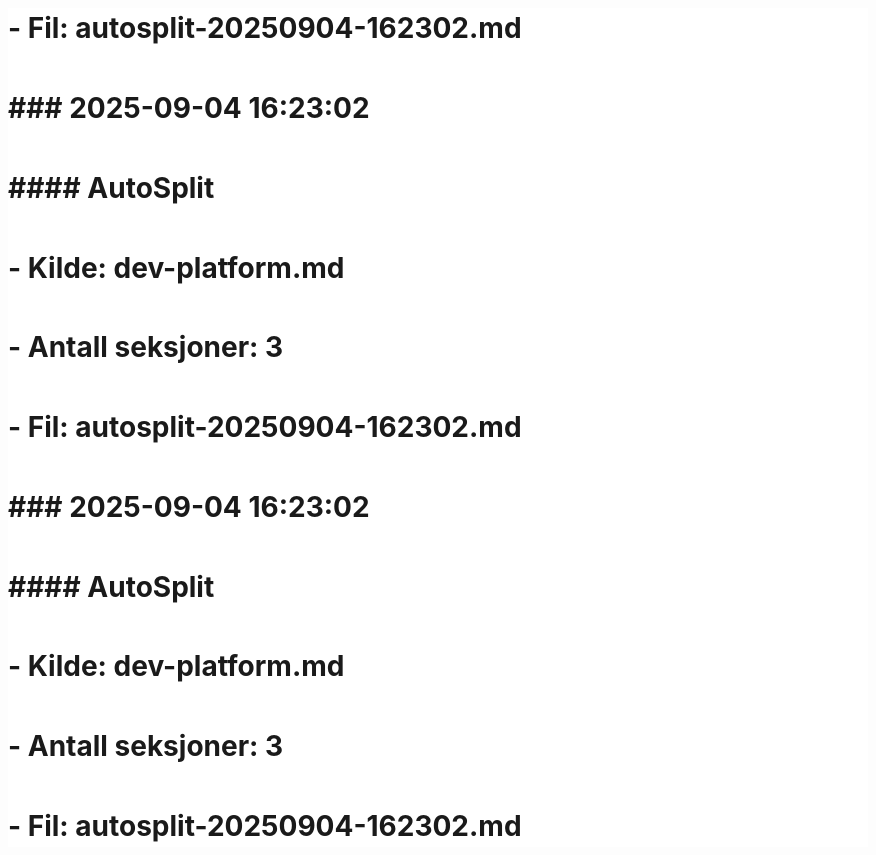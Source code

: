 # \- Fil: autosplit-20250904-162302.md

#

#

#

#

# \### 2025-09-04 16:23:02

# \#### AutoSplit

# \- Kilde: dev-platform.md

# \- Antall seksjoner: 3

# \- Fil: autosplit-20250904-162302.md

#

#

#

#

# \### 2025-09-04 16:23:02

# \#### AutoSplit

# \- Kilde: dev-platform.md

# \- Antall seksjoner: 3

# \- Fil: autosplit-20250904-162302.md

#

#

#
